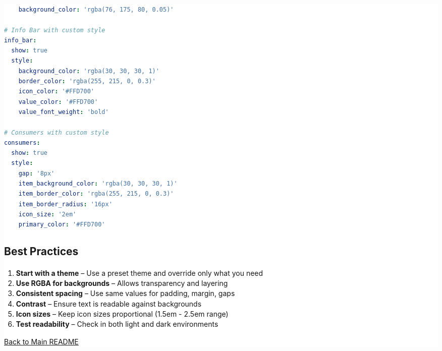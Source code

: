 ```yaml
    background_color: 'rgba(76, 175, 80, 0.05)'

# Info Bar with custom style
info_bar:
  show: true
  style:
    background_color: 'rgba(30, 30, 30, 1)'
    border_color: 'rgba(255, 215, 0, 0.3)'
    icon_color: '#FFD700'
    value_color: '#FFD700'
    value_font_weight: 'bold'

# Consumers with custom style
consumers:
  show: true
  style:
    gap: '8px'
    item_background_color: 'rgba(30, 30, 30, 1)'
    item_border_color: 'rgba(255, 215, 0, 0.3)'
    item_border_radius: '16px'
    icon_size: '2em'
    primary_color: '#FFD700'
```

## Best Practices

1. **Start with a theme** – Use a preset theme and override only what you need
2. **Use RGBA for backgrounds** – Allows transparency and layering
3. **Consistent spacing** – Use same values for padding, margin, gaps
4. **Contrast** – Ensure text is readable against backgrounds
5. **Icon sizes** – Keep icon sizes proportional (1.5em - 2.5em range)
6. **Test readability** – Check in both light and dark environments

[Back to Main README](../README.md)
